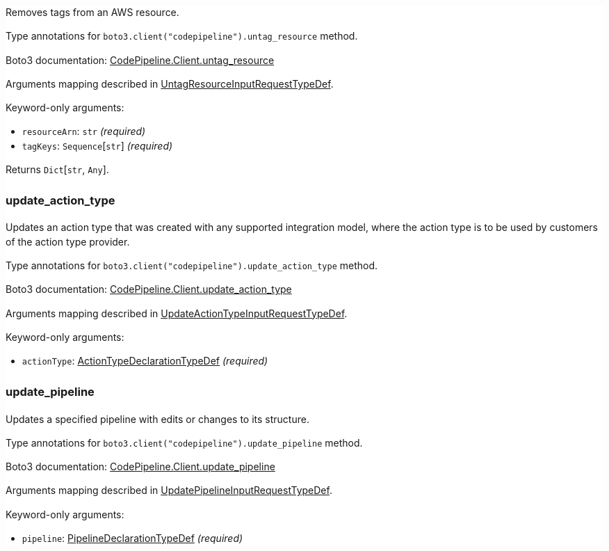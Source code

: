 Removes tags from an AWS resource.

Type annotations for `boto3.client("codepipeline").untag_resource` method.

Boto3 documentation:
[CodePipeline.Client.untag_resource](https://boto3.amazonaws.com/v1/documentation/api/latest/reference/services/codepipeline.html#CodePipeline.Client.untag_resource)

Arguments mapping described in
[UntagResourceInputRequestTypeDef](./type_defs.md#untagresourceinputrequesttypedef).

Keyword-only arguments:

- `resourceArn`: `str` *(required)*
- `tagKeys`: `Sequence`\[`str`\] *(required)*

Returns `Dict`\[`str`, `Any`\].

<a id="update\_action\_type"></a>

### update_action_type

Updates an action type that was created with any supported integration model,
where the action type is to be used by customers of the action type provider.

Type annotations for `boto3.client("codepipeline").update_action_type` method.

Boto3 documentation:
[CodePipeline.Client.update_action_type](https://boto3.amazonaws.com/v1/documentation/api/latest/reference/services/codepipeline.html#CodePipeline.Client.update_action_type)

Arguments mapping described in
[UpdateActionTypeInputRequestTypeDef](./type_defs.md#updateactiontypeinputrequesttypedef).

Keyword-only arguments:

- `actionType`:
  [ActionTypeDeclarationTypeDef](./type_defs.md#actiontypedeclarationtypedef)
  *(required)*

<a id="update\_pipeline"></a>

### update_pipeline

Updates a specified pipeline with edits or changes to its structure.

Type annotations for `boto3.client("codepipeline").update_pipeline` method.

Boto3 documentation:
[CodePipeline.Client.update_pipeline](https://boto3.amazonaws.com/v1/documentation/api/latest/reference/services/codepipeline.html#CodePipeline.Client.update_pipeline)

Arguments mapping described in
[UpdatePipelineInputRequestTypeDef](./type_defs.md#updatepipelineinputrequesttypedef).

Keyword-only arguments:

- `pipeline`:
  [PipelineDeclarationTypeDef](./type_defs.md#pipelinedeclarationtypedef)
  *(required)*
